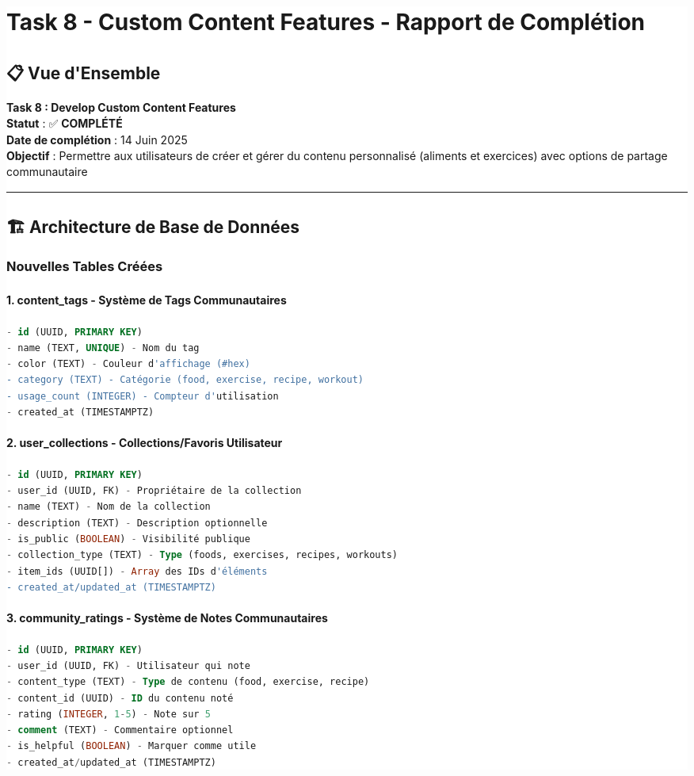 # Task 8 - Custom Content Features - Rapport de Complétion

## 📋 Vue d'Ensemble

**Task 8 : Develop Custom Content Features**  
**Statut** : ✅ **COMPLÉTÉ**  
**Date de complétion** : 14 Juin 2025  
**Objectif** : Permettre aux utilisateurs de créer et gérer du contenu personnalisé (aliments et exercices) avec options de partage communautaire

---

## 🏗️ Architecture de Base de Données

### Nouvelles Tables Créées

#### 1. **content_tags** - Système de Tags Communautaires
```sql
- id (UUID, PRIMARY KEY)
- name (TEXT, UNIQUE) - Nom du tag
- color (TEXT) - Couleur d'affichage (#hex)
- category (TEXT) - Catégorie (food, exercise, recipe, workout)
- usage_count (INTEGER) - Compteur d'utilisation
- created_at (TIMESTAMPTZ)
```

#### 2. **user_collections** - Collections/Favoris Utilisateur
```sql
- id (UUID, PRIMARY KEY)
- user_id (UUID, FK) - Propriétaire de la collection
- name (TEXT) - Nom de la collection
- description (TEXT) - Description optionnelle
- is_public (BOOLEAN) - Visibilité publique
- collection_type (TEXT) - Type (foods, exercises, recipes, workouts)
- item_ids (UUID[]) - Array des IDs d'éléments
- created_at/updated_at (TIMESTAMPTZ)
```

#### 3. **community_ratings** - Système de Notes Communautaires
```sql
- id (UUID, PRIMARY KEY)
- user_id (UUID, FK) - Utilisateur qui note
- content_type (TEXT) - Type de contenu (food, exercise, recipe)
- content_id (UUID) - ID du contenu noté
- rating (INTEGER, 1-5) - Note sur 5
- comment (TEXT) - Commentaire optionnel
- is_helpful (BOOLEAN) - Marquer comme utile
- created_at/updated_at (TIMESTAMPTZ)
```
